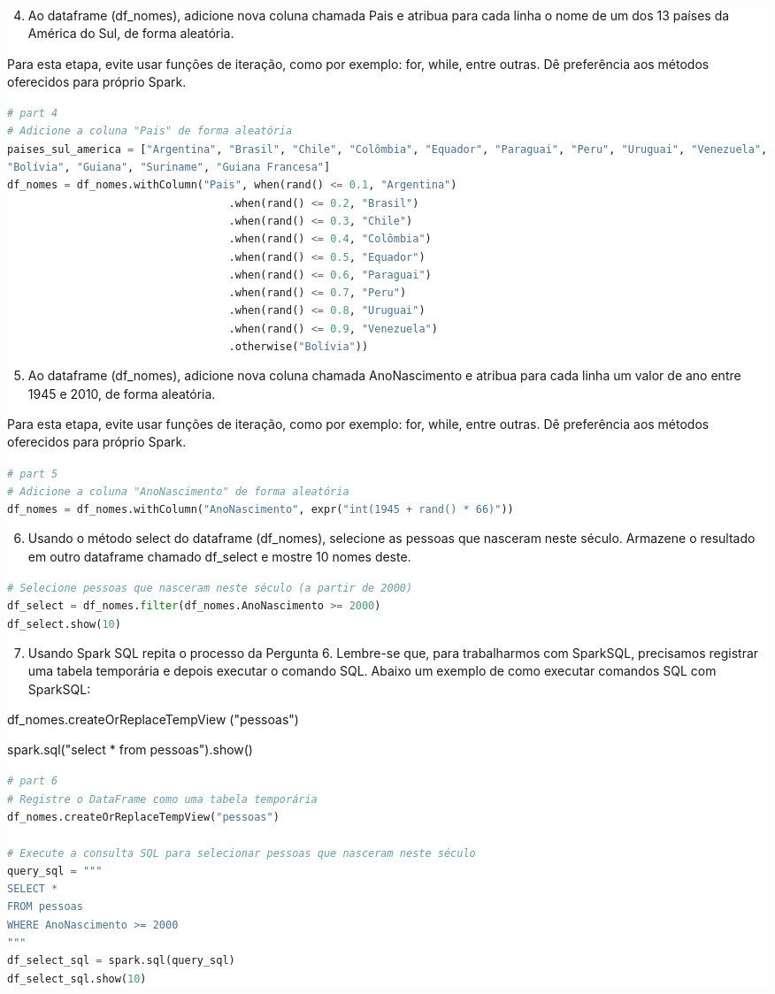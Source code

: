 4. Ao dataframe (df_nomes), adicione nova coluna chamada Pais e atribua para cada linha o nome de um dos 13 países da América do Sul, de forma aleatória.

Para esta etapa, evite usar funções de iteração, como por exemplo: for, while, entre outras. Dê preferência aos métodos oferecidos para próprio Spark.

```python
# part 4
# Adicione a coluna "Pais" de forma aleatória
paises_sul_america = ["Argentina", "Brasil", "Chile", "Colômbia", "Equador", "Paraguai", "Peru", "Uruguai", "Venezuela", "Bolívia", "Guiana", "Suriname", "Guiana Francesa"]
df_nomes = df_nomes.withColumn("Pais", when(rand() <= 0.1, "Argentina")
                                   .when(rand() <= 0.2, "Brasil")
                                   .when(rand() <= 0.3, "Chile")
                                   .when(rand() <= 0.4, "Colômbia")
                                   .when(rand() <= 0.5, "Equador")
                                   .when(rand() <= 0.6, "Paraguai")
                                   .when(rand() <= 0.7, "Peru")
                                   .when(rand() <= 0.8, "Uruguai")
                                   .when(rand() <= 0.9, "Venezuela")
                                   .otherwise("Bolívia"))
```

5. Ao dataframe (df_nomes), adicione nova coluna chamada AnoNascimento e atribua para cada linha um valor de ano entre 1945 e 2010, de forma aleatória. 

Para esta etapa, evite usar funções de iteração, como por exemplo: for, while, entre outras. Dê preferência aos métodos oferecidos para próprio Spark.

```python
# part 5
# Adicione a coluna "AnoNascimento" de forma aleatória
df_nomes = df_nomes.withColumn("AnoNascimento", expr("int(1945 + rand() * 66)"))
```

6. Usando o método select do dataframe (df_nomes), selecione as pessoas que nasceram neste século. Armazene o resultado em outro dataframe chamado df_select e mostre 10 nomes deste.

```python
# Selecione pessoas que nasceram neste século (a partir de 2000)
df_select = df_nomes.filter(df_nomes.AnoNascimento >= 2000)
df_select.show(10)
```

7. Usando Spark SQL repita o processo da Pergunta 6. Lembre-se que, para trabalharmos com SparkSQL, precisamos registrar uma tabela temporária e depois executar o comando SQL. Abaixo um exemplo de como executar comandos SQL com SparkSQL:

df_nomes.createOrReplaceTempView ("pessoas")

spark.sql("select * from pessoas").show()

```python
# part 6
# Registre o DataFrame como uma tabela temporária
df_nomes.createOrReplaceTempView("pessoas")
 
# Execute a consulta SQL para selecionar pessoas que nasceram neste século
query_sql = """
SELECT *
FROM pessoas
WHERE AnoNascimento >= 2000
"""
df_select_sql = spark.sql(query_sql)
df_select_sql.show(10)
```
